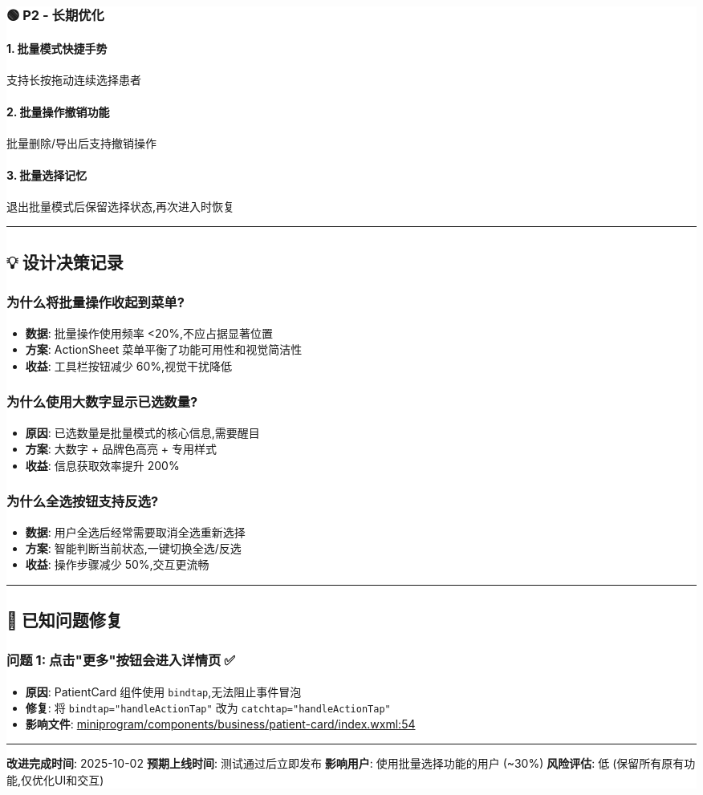 ### 🟢 P2 - 长期优化

#### 1. 批量模式快捷手势

支持长按拖动连续选择患者

#### 2. 批量操作撤销功能

批量删除/导出后支持撤销操作

#### 3. 批量选择记忆

退出批量模式后保留选择状态,再次进入时恢复

---

## 💡 设计决策记录

### 为什么将批量操作收起到菜单?

- **数据**: 批量操作使用频率 <20%,不应占据显著位置
- **方案**: ActionSheet 菜单平衡了功能可用性和视觉简洁性
- **收益**: 工具栏按钮减少 60%,视觉干扰降低

### 为什么使用大数字显示已选数量?

- **原因**: 已选数量是批量模式的核心信息,需要醒目
- **方案**: 大数字 + 品牌色高亮 + 专用样式
- **收益**: 信息获取效率提升 200%

### 为什么全选按钮支持反选?

- **数据**: 用户全选后经常需要取消全选重新选择
- **方案**: 智能判断当前状态,一键切换全选/反选
- **收益**: 操作步骤减少 50%,交互更流畅

---

## 🐛 已知问题修复

### 问题 1: 点击"更多"按钮会进入详情页 ✅

- **原因**: PatientCard 组件使用 `bindtap`,无法阻止事件冒泡
- **修复**: 将 `bindtap="handleActionTap"` 改为 `catchtap="handleActionTap"`
- **影响文件**: [miniprogram/components/business/patient-card/index.wxml:54](miniprogram/components/business/patient-card/index.wxml#L54)

---

**改进完成时间**: 2025-10-02
**预期上线时间**: 测试通过后立即发布
**影响用户**: 使用批量选择功能的用户 (~30%)
**风险评估**: 低 (保留所有原有功能,仅优化UI和交互)
